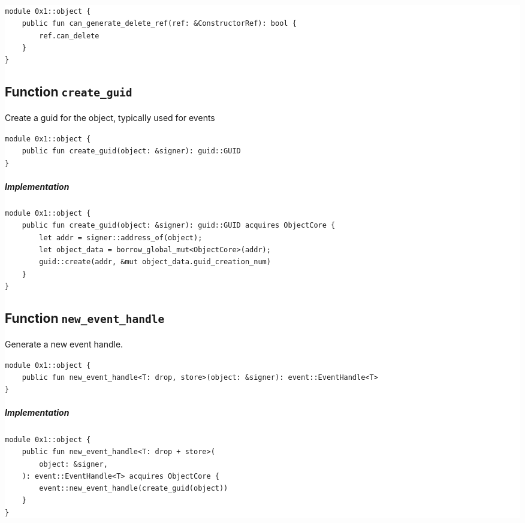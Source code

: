 
```move
module 0x1::object {
    public fun can_generate_delete_ref(ref: &ConstructorRef): bool {
        ref.can_delete
    }
}
```


<a id="0x1_object_create_guid"></a>

## Function `create_guid`

Create a guid for the object, typically used for events


```move
module 0x1::object {
    public fun create_guid(object: &signer): guid::GUID
}
```


##### Implementation


```move
module 0x1::object {
    public fun create_guid(object: &signer): guid::GUID acquires ObjectCore {
        let addr = signer::address_of(object);
        let object_data = borrow_global_mut<ObjectCore>(addr);
        guid::create(addr, &mut object_data.guid_creation_num)
    }
}
```


<a id="0x1_object_new_event_handle"></a>

## Function `new_event_handle`

Generate a new event handle.


```move
module 0x1::object {
    public fun new_event_handle<T: drop, store>(object: &signer): event::EventHandle<T>
}
```


##### Implementation


```move
module 0x1::object {
    public fun new_event_handle<T: drop + store>(
        object: &signer,
    ): event::EventHandle<T> acquires ObjectCore {
        event::new_event_handle(create_guid(object))
    }
}
```
